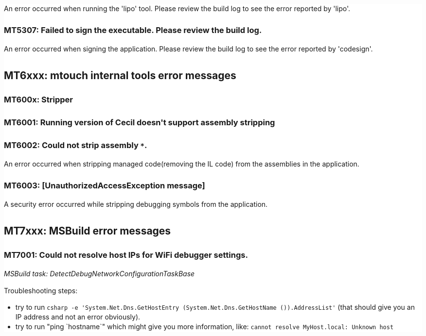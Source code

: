 An error occurred when running the 'lipo' tool. Please review the build log to see the error reported by 'lipo'.

<a name="MT5307"></a>

### MT5307: Failed to sign the executable. Please review the build log.

An error occurred when signing the application. Please review the build log to see the error reported by 'codesign'.





## MT6xxx: mtouch internal tools error messages

### MT600x: Stripper



<a name="MT6001"></a>

### MT6001: Running version of Cecil doesn't support assembly stripping

<a name="MT6002"></a>

### MT6002: Could not strip assembly `*`.

An error occurred when stripping managed code(removing the IL code) from the assemblies in the application.

<a name="MT6003"></a>

### MT6003: [UnauthorizedAccessException message]

A security error occurred while stripping debugging symbols from the application.

## MT7xxx: MSBuild error messages



<a name="MT7001"></a>

### MT7001: Could not resolve host IPs for WiFi debugger settings.

*MSBuild task: DetectDebugNetworkConfigurationTaskBase*

Troubleshooting steps:

- try to run `csharp -e 'System.Net.Dns.GetHostEntry (System.Net.Dns.GetHostName ()).AddressList'` (that should give you an IP address and not an error obviously).
- try to run "ping \`hostname\`" which might give you more information, like: `cannot resolve MyHost.local: Unknown host`
